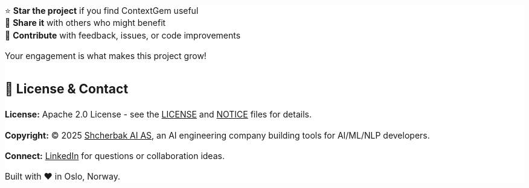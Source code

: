 ⭐ **Star the project** if you find ContextGem useful  
📢 **Share it** with others who might benefit  
🔧 **Contribute** with feedback, issues, or code improvements

Your engagement is what makes this project grow!

## 📄 License & Contact

**License:** Apache 2.0 License - see the [LICENSE](https://github.com/shcherbak-ai/contextgem/blob/main/LICENSE) and [NOTICE](https://github.com/shcherbak-ai/contextgem/blob/main/NOTICE) files for details.

**Copyright:** © 2025 [Shcherbak AI AS](https://shcherbak.ai), an AI engineering company building tools for AI/ML/NLP developers.

**Connect:** [LinkedIn](https://www.linkedin.com/in/sergii-shcherbak-10068866/) for questions or collaboration ideas.

Built with ❤️ in Oslo, Norway.
